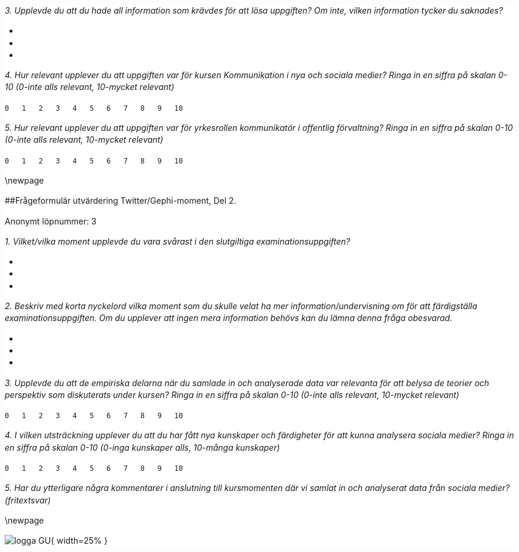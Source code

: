 *3. Upplevde du att du hade all information som krävdes för att lösa uppgiften? Om inte, vilken information tycker du saknades?*

*
*
*

*4. Hur relevant upplever du att uppgiften var för kursen Kommunikation i nya och sociala medier? Ringa in en siffra på skalan 0-10 (0-inte alls relevant, 10-mycket relevant)*

	0   1   2   3   4   5   6   7   8   9   10


*5. Hur relevant upplever du att uppgiften var för yrkesrollen kommunikatör i offentlig förvaltning? Ringa in en siffra på skalan 0-10 (0-inte alls relevant, 10-mycket relevant)*

	0   1   2   3   4   5   6   7   8   9   10
\newpage

##Frågeformulär utvärdering Twitter/Gephi-moment, Del 2.


Anonymt löpnummer: 3


*1. Vilket/vilka moment upplevde du vara svårast i den slutgiltiga examinationsuppgiften?*

*
*
*

*2. Beskriv med korta nyckelord vilka moment som du skulle velat ha mer information/undervisning om för att färdigställa examinationsuppgiften. Om du upplever att ingen mera information behövs kan du lämna denna fråga obesvarad.*

*
*
*

*3. Upplevde du att de empiriska delarna när du samlade in och analyserade data var relevanta för att belysa de teorier och perspektiv som diskuterats under kursen? Ringa in en siffra på skalan 0-10 (0-inte alls relevant, 10-mycket relevant)*

	0   1   2   3   4   5   6   7   8   9   10


*4. I vilken utsträckning upplever du att du har fått nya kunskaper och färdigheter för att kunna analysera sociala medier? Ringa in en siffra på skalan 0-10 (0-inga kunskaper alls, 10-många kunskaper)*

	0   1   2   3   4   5   6   7   8   9   10


*5. Har du ytterligare några kommentarer i anslutning till kursmomenten där vi samlat in och analyserat data från sociala medier? (fritextsvar)*

\newpage



![logga GU](https://www.gu.se/digitalAssets/702/702071_logtotyp_1.gif){ width=25% }
